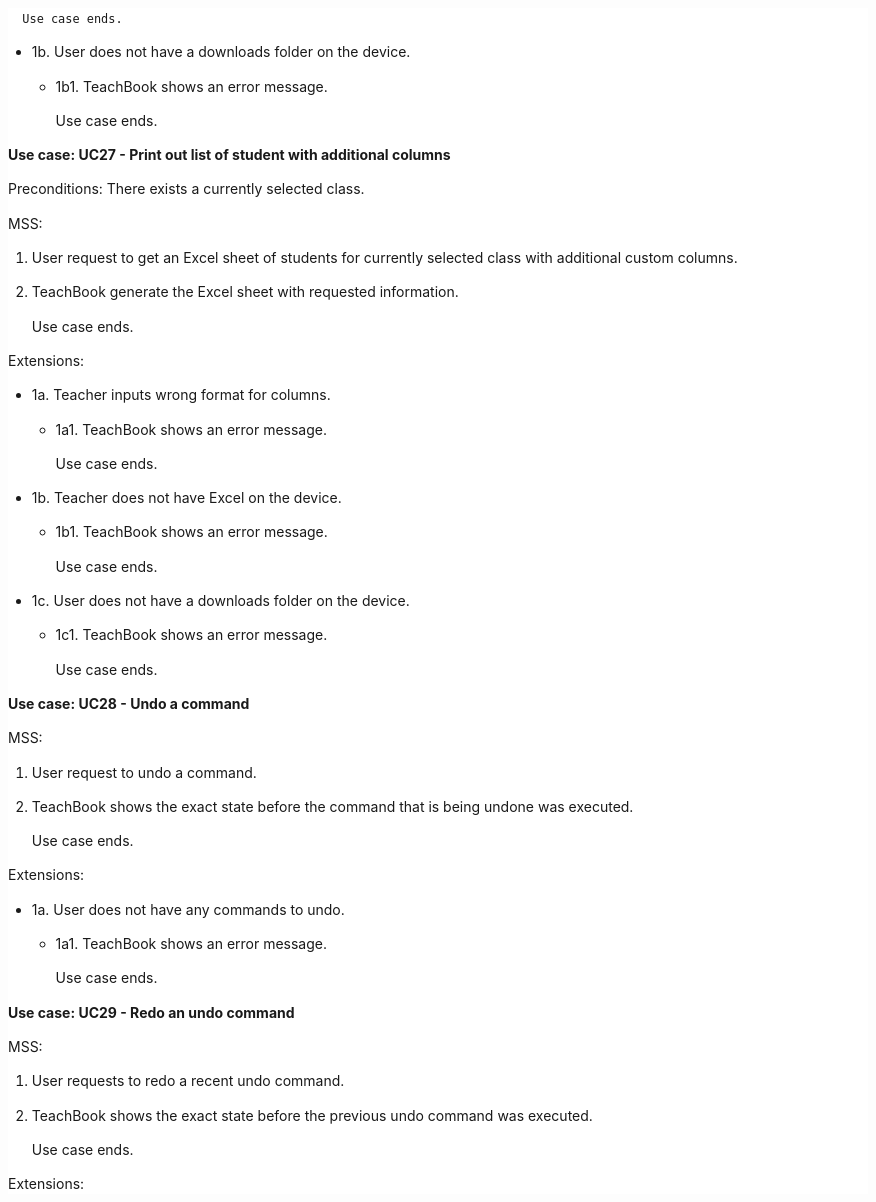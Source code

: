       Use case ends.

* 1b. User does not have a downloads folder on the device.
    * 1b1. TeachBook shows an error message.

      Use case ends.

**Use case: UC27 - Print out list of student with additional columns**

Preconditions: There exists a currently selected class.

MSS:

1. User request to get an Excel sheet of students for currently selected class with additional custom columns.
2. TeachBook generate the Excel sheet with requested information.

   Use case ends.

Extensions:

* 1a. Teacher inputs wrong format for columns.
    * 1a1. TeachBook shows an error message.

      Use case ends.

* 1b. Teacher does not have Excel on the device.
    * 1b1. TeachBook shows an error message.

      Use case ends.

* 1c. User does not have a downloads folder on the device.
    * 1c1. TeachBook shows an error message.
  
      Use case ends.

**Use case: UC28 - Undo a command**

MSS:

1. User request to undo a command.
2. TeachBook shows the exact state before the command that is being undone was executed.

   Use case ends.

Extensions:

* 1a. User does not have any commands to undo.
    * 1a1. TeachBook shows an error message.

      Use case ends.

**Use case: UC29 - Redo an undo command**

MSS:

1. User requests to redo a recent undo command.
2. TeachBook shows the exact state before the previous undo command was executed.

   Use case ends.

Extensions:
